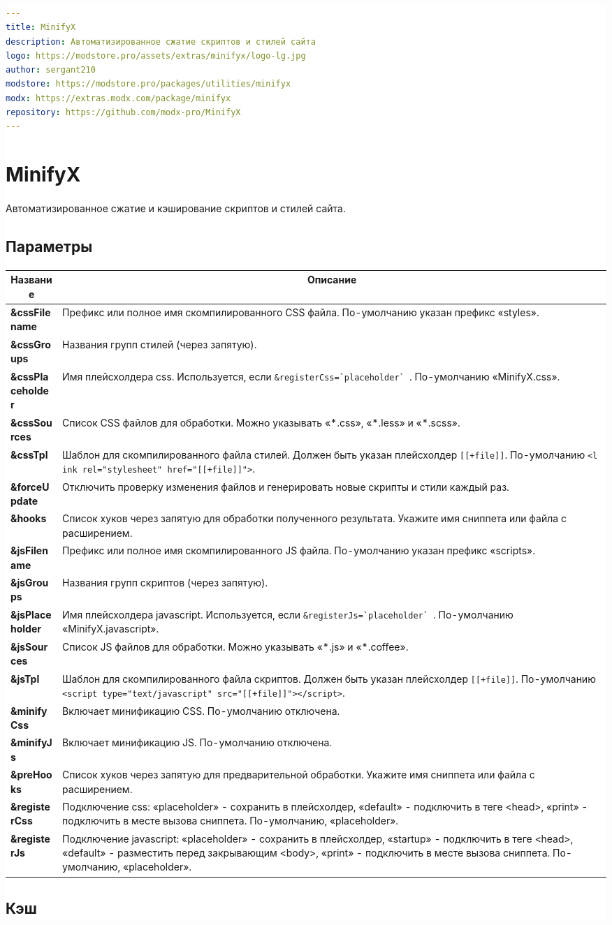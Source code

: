 ```yaml
---
title: MinifyX
description: Автоматизированное сжатие скриптов и стилей сайта
logo: https://modstore.pro/assets/extras/minifyx/logo-lg.jpg
author: sergant210
modstore: https://modstore.pro/packages/utilities/minifyx
modx: https://extras.modx.com/package/minifyx
repository: https://github.com/modx-pro/MinifyX
---
```

# MinifyX

Автоматизированное сжатие и кэширование скриптов и стилей сайта.

## Параметры

| Название            | Описание                                                                                                                                                                                                                             |
|---------------------|--------------------------------------------------------------------------------------------------------------------------------------------------------------------------------------------------------------------------------------|
| **&cssFilename**    | Префикс или полное имя скомпилированного CSS файла. По-умолчанию указан префикс «styles».                                                                                                                                            |
| **&cssGroups**      | Названия групп стилей (через запятую).                                                                                                                                                                                               |
| **&cssPlaceholder** | Имя плейсхолдера css. Используется, если ``&registerCss=`placeholder` ``. По-умолчанию «MinifyX.css».                                                                                                                                |
| **&cssSources**     | Список CSS файлов для обработки. Можно указывать «\*.css», «\*.less» и «\*.scss».                                                                                                                                                    |
| **&cssTpl**         | Шаблон для скомпилированного файла стилей. Должен быть указан плейсхолдер `[[+file]]`. По-умолчанию `<link rel="stylesheet" href="[[+file]]">`.                                                                                      |
| **&forceUpdate**    | Отключить проверку изменения файлов и генерировать новые скрипты и стили каждый раз.                                                                                                                                                 |
| **&hooks**          | Список хуков через запятую для обработки полученного результата. Укажите имя сниппета или файла с расширением.                                                                                                                       |
| **&jsFilename**     | Префикс или полное имя скомпилированного JS файла. По-умолчанию указан префикс «scripts».                                                                                                                                            |
| **&jsGroups**       | Названия групп скриптов (через запятую).                                                                                                                                                                                             |
| **&jsPlaceholder**  | Имя плейсхолдера javascript. Используется, если ``&registerJs=`placeholder` ``. По-умолчанию «MinifyX.javascript».                                                                                                                   |
| **&jsSources**      | Список JS файлов для обработки. Можно указывать «\*.js» и «\*.coffee».                                                                                                                                                               |
| **&jsTpl**          | Шаблон для скомпилированного файла скриптов. Должен быть указан плейсхолдер `[[+file]]`. По-умолчанию `<script type="text/javascript" src="[[+file]]"></script>`.                                                                    |
| **&minifyCss**      | Включает минификацию CSS. По-умолчанию отключена.                                                                                                                                                                                    |
| **&minifyJs**       | Включает минификацию JS. По-умолчанию отключена.                                                                                                                                                                                     |
| **&preHooks**       | Список хуков через запятую для предварительной обработки. Укажите имя сниппета или файла с расширением.                                                                                                                              |
| **&registerCss**    | Подключение сss: «placeholder» - сохранить в плейсхолдер, «default» - подключить в теге <head\>, «print» - подключить в месте вызова сниппета. По-умолчанию, «placeholder».                                                          |
| **&registerJs**     | Подключение javascript: «placeholder» - сохранить в плейсхолдер, «startup» - подключить в теге <head\>, «default» - разместить перед закрывающим <body\>, «print» - подключить в месте вызова сниппета. По-умолчанию, «placeholder». |

## Кэш
